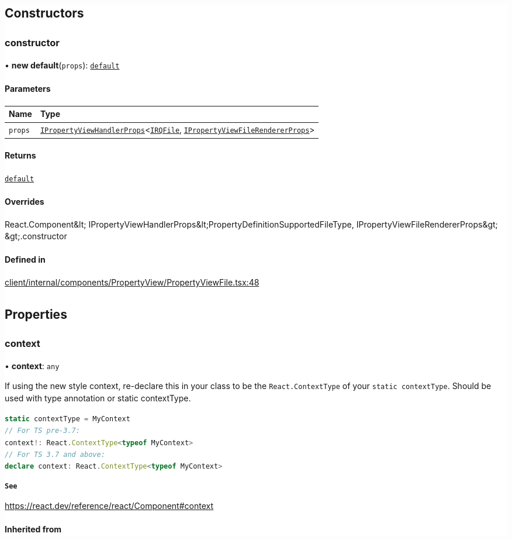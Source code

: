 
## Constructors

### constructor

• **new default**(`props`): [`default`](client_internal_components_PropertyView_PropertyViewFile.default.md)

#### Parameters

| Name | Type |
| :------ | :------ |
| `props` | [`IPropertyViewHandlerProps`](../interfaces/client_internal_components_PropertyView.IPropertyViewHandlerProps.md)\<[`IRQFile`](../interfaces/rq_querier.IRQFile.md), [`IPropertyViewFileRendererProps`](../interfaces/client_internal_components_PropertyView_PropertyViewFile.IPropertyViewFileRendererProps.md)\> |

#### Returns

[`default`](client_internal_components_PropertyView_PropertyViewFile.default.md)

#### Overrides

React.Component\&lt;
    IPropertyViewHandlerProps\&lt;PropertyDefinitionSupportedFileType, IPropertyViewFileRendererProps\&gt;
  \&gt;.constructor

#### Defined in

[client/internal/components/PropertyView/PropertyViewFile.tsx:48](https://github.com/onzag/itemize/blob/73e0c39e/client/internal/components/PropertyView/PropertyViewFile.tsx#L48)

## Properties

### context

• **context**: `any`

If using the new style context, re-declare this in your class to be the
`React.ContextType` of your `static contextType`.
Should be used with type annotation or static contextType.

```ts
static contextType = MyContext
// For TS pre-3.7:
context!: React.ContextType<typeof MyContext>
// For TS 3.7 and above:
declare context: React.ContextType<typeof MyContext>
```

**`See`**

https://react.dev/reference/react/Component#context

#### Inherited from
